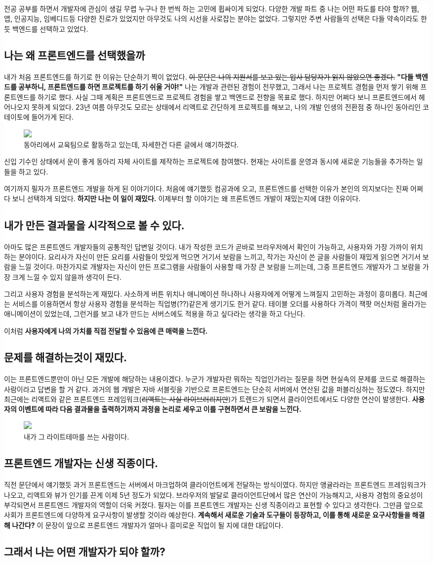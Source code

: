 전공 공부를 하면서 개발자에 관심이 생길 무렵 누구나 한 번씩 하는 고민에 휩싸이게 되었다. 다양한 개발 파트 중 나는 어떤 파도를 타야 할까? 웹, 앱, 인공지능, 임베디드등 다양한 진로가 있었지만 아무것도 나의 시선을 사로잡는 분야는 없었다. 그렇지만 주변 사람들의 선택은 다들 약속이라도 한 듯 백엔드를 선택하고 있었다.

## 나는 왜 프론트엔드를 선택했을까

내가 처음 프론트엔드를 하기로 한 이유는 단순하기 짝이 없었다. <del>이 문단은 나의 지원서를 보고 있는 입사 담당자가 읽지 않았으면 좋겠다.</del> **"다들 백엔드를 공부하니, 프론트엔드를 하면 프로젝트를 하기 쉬울 거야!"** 나는 개발과 관련된 경험이 전무했고, 그래서 나는 프로젝트 경험을 먼저 쌓기 위해 프론트엔드를 하기로 했다. 사실 그때 계획은 프론트엔드로 프로젝트 경험을 쌓고 백엔드로 전향을 목표로 했다. 하지만 어쩌다 보니 프론트엔드에서 헤어나오지 못하게 되었다. 23년 여름 아무것도 모르는 상태에서 리액트로 간단하게 프로젝트를 해보고, 나의 개발 인생의 전환점 중 하나인 동아리인 코테이토에 들어가게 된다.

<figure>
<img src="https://img1.daumcdn.net/thumb/R1280x0/?scode=mtistory2&fname=https%3A%2F%2Fblog.kakaocdn.net%2Fdn%2FCafCp%2FbtsIsK0RlkB%2FYI8RzS4Mfm1K3i7nsLHB00%2Fimg.jpg" style="width: 300px">
<figcaption>동아리에서 교육팀으로 활동하고 있는데, 자세한건 다른 글에서 얘기하겠다.</figcaption>
</figure>

신입 기수인 상태에서 운이 좋게 동아리 자체 사이트를 제작하는 프로젝트에 참여했다. 현재는 사이트를 운영과 동시에 새로운 기능들을 추가하는 일들을 하고 있다.

여기까지 필자가 프론트엔드 개발을 하게 된 이야기이다. 처음에 얘기했듯 컴공과에 오고, 프론트엔드를 선택한 이유가 본인의 의지보다는 진짜 어쩌다 보니 선택하게 되었다. **하지만 나는 이 일이 재밌다.** 이제부터 할 이야기는 왜 프론트엔드 개발이 재밌는지에 대한 이유이다.

## 내가 만든 결과물을 시각적으로 볼 수 있다.

아마도 많은 프론트엔드 개발자들의 공통적인 답변일 것이다. 내가 작성한 코드가 곧바로 브라우저에서 확인이 가능하고, 사용자와 가장 가까이 위치하는 분야이다. 요리사가 자신이 만든 요리를 사람들이 맛있게 먹으면 거기서 보람을 느끼고, 작가는 자신이 쓴 글을 사람들이 재밌게 읽으면 거기서 보람을 느낄 것이다. 마찬가지로 개발자는 자신이 만든 프로그램을 사람들이 사용할 때 가장 큰 보람을 느끼는데, 그중 프론트엔드 개발자가 그 보람을 가장 크게 느낄 수 있지 않을까 생각이 든다.

그리고 사용자 경험을 분석하는게 재밌다. 사소하게 버튼 위치나 애니메이션 하나하나 사용자에게 어떻게 느껴질지 고민하는 과정이 흥미롭다. 최근에는 서비스를 이용하면서 항상 사용자 경험을 분석하는 직업병(??)같은게 생기기도 한거 같다. 테이블 오더를 사용하다 가격이 잭팟 머신처럼 올라가는 애니메이션이 있었는데, 그런거를 보고 내가 만드는 서버스에도 적용을 하고 싶다라는 생각을 하고 다닌다.

이처럼 **사용자에게 나의 가치를 직접 전달할 수 있음에 큰 매력을 느낀다.**

## 문제를 해결하는것이 재밌다.

이는 프론트엔드뿐만이 아닌 모든 개발에 해당하는 내용이겠다. 누군가 개발자란 뭐하는 직업인가라는 질문을 하면 현실속의 문제를 코드로 해결하는 사람이라고 답변을 할 거 같다. 과거의 웹 개발은 자바 서블릿을 기반으로 프론트엔드는 단순히 서버에서 연산된 값을 퍼블리싱하는 정도였다. 하지만 최근에는 리액트와 같은 프론트엔드 프레임워크(<del>리액트는 사실 라이브러리지만</del>)가 트렌드가 되면서 클라이언트에서도 다양한 연산이 발생한다. **사용자의 이벤트에 따라 다음 결과물을 출력하기까지 과정을 논리로 세우고 이를 구현하면서 큰 보람을 느낀다.**

<figure>
<img src="https://blog.kakaocdn.net/dn/Mzgu1/btsIrvQ61Pd/OUhAWALHQcTIo18ocWleRK/img.gif" style="width: 300px">
<figcaption>내가 그 라이트테마를 쓰는 사람이다.</figcaption>
</figure>

## 프론트엔드 개발자는 신생 직종이다.

직전 문단에서 얘기했듯 과거 프론트엔드는 서버에서 마크업하여 클라이언트에게 전달하는 방식이였다. 하지만 앵귤라라는 프론트엔드 프레임워크가 나오고, 리액트와 뷰가 인기를 끈게 이제 5년 정도가 되었다. 브라우저의 발달로 클라이언트단에서 많은 연산이 가능해지고, 사용자 경험의 중요성이 부각되면서 프론트엔드 개발자의 역할이 더욱 커졌다. 필자는 이를 프론트엔드 개발자는 신생 직종이라고 표현할 수 있다고 생각한다. 그만큼 앞으로 사회가 프론트엔드에 다양하게 요구사항이 발생할 것이라 예상한다. **계속해서 새로운 기술과 도구들이 등장하고, 이를 통해 새로운 요구사항들을 해결해 나간다?** 이 문장이 앞으로 프론트엔드 개발자가 얼마나 흥미로운 직업이 될 지에 대한 대답이다.

## 그래서 나는 어떤 개발자가 되야 할까?

